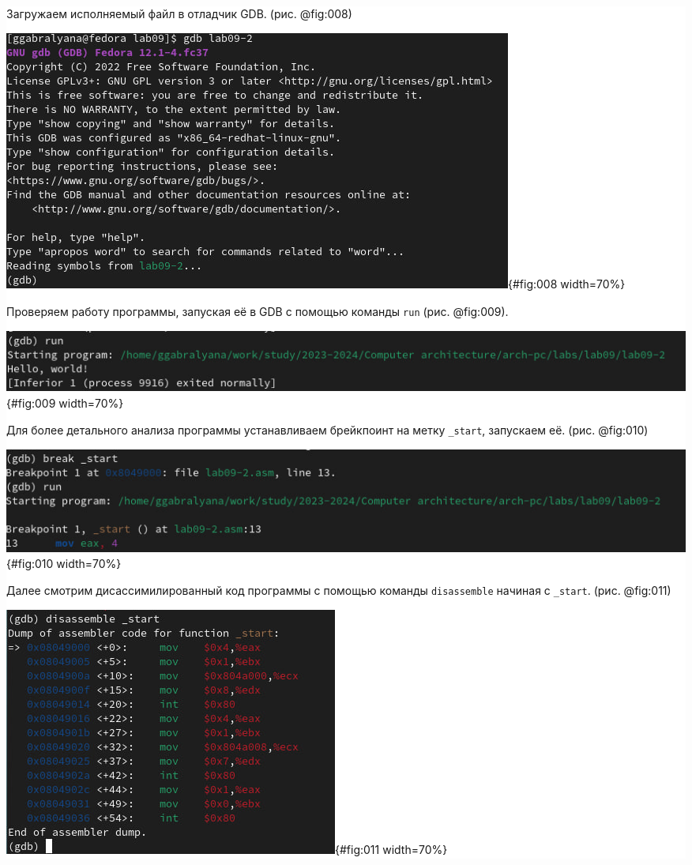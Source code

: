 Загружаем исполняемый файл в отладчик GDB. (рис. @fig:008)

![Отладчик GDB](image/8.png){#fig:008 width=70%}

Проверяем работу программы, запуская её в GDB с помощью команды `run` (рис. @fig:009).

![Запуск программы с помощью run](image/9.png){#fig:009 width=70%}

Для более детального анализа программы устанавливаем брейкпоинт на метку `_start`, запускаем её. (рис. @fig:010)

![Установка брейкпоинта на метку _start](image/10.png){#fig:010 width=70%}

Далее смотрим дисассимилированный код программы с помощью команды `disassemble` начиная с `_start`. (рис. @fig:011)

![Дисассимилированный код программы](image/11.png){#fig:011 width=70%}
